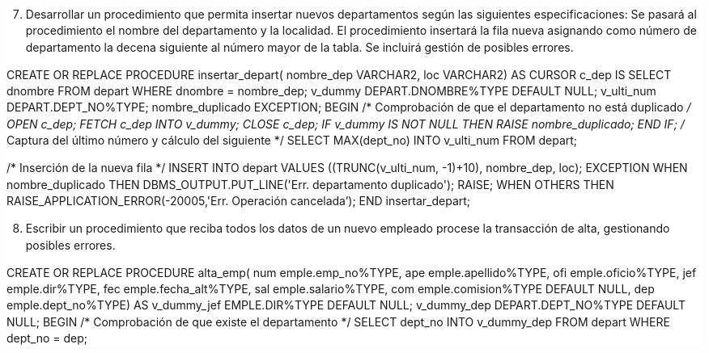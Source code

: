 

7)  Desarrollar un procedimiento que permita insertar nuevos departamentos según las siguientes especificaciones:
Se pasará al procedimiento el nombre del departamento y la localidad.
El procedimiento insertará la fila nueva asignando como número de departamento la decena siguiente al número mayor de la tabla.
Se incluirá gestión de posibles errores.

 CREATE OR REPLACE PROCEDURE insertar_depart(
nombre_dep VARCHAR2,
loc VARCHAR2)
AS
CURSOR c_dep IS SELECT dnombre
FROM depart WHERE dnombre = nombre_dep;
v_dummy DEPART.DNOMBRE%TYPE DEFAULT NULL;
v_ulti_num DEPART.DEPT_NO%TYPE;
nombre_duplicado EXCEPTION;
BEGIN
/* Comprobación de que el departamento no está duplicado */
OPEN c_dep;
FETCH c_dep INTO v_dummy;
CLOSE c_dep;
IF v_dummy IS NOT NULL THEN
RAISE nombre_duplicado;
END IF;
/* Captura del último número y cálculo del siguiente */
SELECT MAX(dept_no) INTO v_ulti_num FROM depart;

/* Inserción de la nueva fila */
INSERT INTO depart VALUES ((TRUNC(v_ulti_num, -1)+10), nombre_dep, loc);
EXCEPTION
WHEN nombre_duplicado THEN
DBMS_OUTPUT.PUT_LINE('Err. departamento duplicado');
RAISE;
WHEN OTHERS THEN
RAISE_APPLICATION_ERROR(-20005,'Err. Operación cancelada’);
END insertar_depart;





8)  Escribir un procedimiento que reciba todos los datos de un nuevo empleado procese la transacción de alta, gestionando posibles errores.
 
CREATE OR REPLACE PROCEDURE alta_emp(
num emple.emp_no%TYPE,
ape emple.apellido%TYPE,
ofi emple.oficio%TYPE,
jef emple.dir%TYPE,
fec emple.fecha_alt%TYPE,
sal emple.salario%TYPE,
com emple.comision%TYPE DEFAULT NULL,
dep emple.dept_no%TYPE)
AS
v_dummy_jef EMPLE.DIR%TYPE DEFAULT NULL;
v_dummy_dep DEPART.DEPT_NO%TYPE DEFAULT NULL;
BEGIN
/* Comprobación de que existe el departamento */
SELECT dept_no INTO v_dummy_dep
FROM depart WHERE dept_no = dep;
